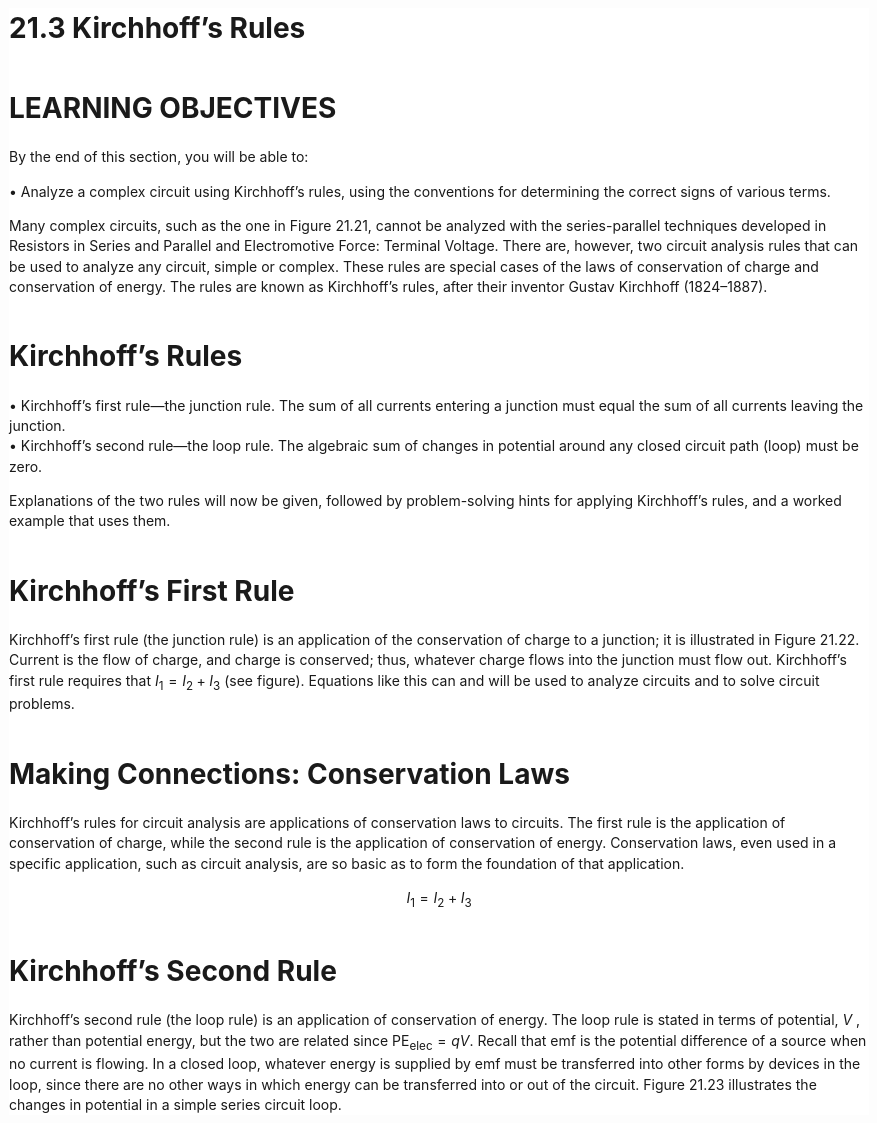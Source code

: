 # 21.3 Kirchhoff’s Rules

# LEARNING OBJECTIVES

By the end of this section, you will be able to:

• Analyze a complex circuit using Kirchhoff’s rules, using the conventions for determining the correct signs of various terms.

Many complex circuits, such as the one in Figure 21.21, cannot be analyzed with the series-parallel techniques developed in Resistors in Series and Parallel and Electromotive Force: Terminal Voltage. There are, however, two circuit analysis rules that can be used to analyze any circuit, simple or complex. These rules are special cases of the laws of conservation of charge and conservation of energy. The rules are known as Kirchhoff’s rules, after their inventor Gustav Kirchhoff (1824–1887).

# Kirchhoff’s Rules

• Kirchhoff’s first rule—the junction rule. The sum of all currents entering a junction must equal the sum of all currents leaving the junction.   
• Kirchhoff’s second rule—the loop rule. The algebraic sum of changes in potential around any closed circuit path (loop) must be zero.

Explanations of the two rules will now be given, followed by problem-solving hints for applying Kirchhoff’s rules, and a worked example that uses them.

# Kirchhoff’s First Rule

Kirchhoff’s first rule (the junction rule) is an application of the conservation of charge to a junction; it is illustrated in Figure 21.22. Current is the flow of charge, and charge is conserved; thus, whatever charge flows into the junction must flow out. Kirchhoff’s first rule requires that $I _ { 1 } = I _ { 2 } + I _ { 3 }$ (see figure). Equations like this can and will be used to analyze circuits and to solve circuit problems.

# Making Connections: Conservation Laws

Kirchhoff’s rules for circuit analysis are applications of conservation laws to circuits. The first rule is the application of conservation of charge, while the second rule is the application of conservation of energy. Conservation laws, even used in a specific application, such as circuit analysis, are so basic as to form the foundation of that application.

$$
I _ { 1 } = I _ { 2 } + I _ { 3 }
$$

# Kirchhoff’s Second Rule

Kirchhoff’s second rule (the loop rule) is an application of conservation of energy. The loop rule is stated in terms of potential, $V$ , rather than potential energy, but the two are related since $\mathrm { P E _ { e l e c } } = q V .$ Recall that emf is the potential difference of a source when no current is flowing. In a closed loop, whatever energy is supplied by emf must be transferred into other forms by devices in the loop, since there are no other ways in which energy can be transferred into or out of the circuit. Figure 21.23 illustrates the changes in potential in a simple series circuit loop.
